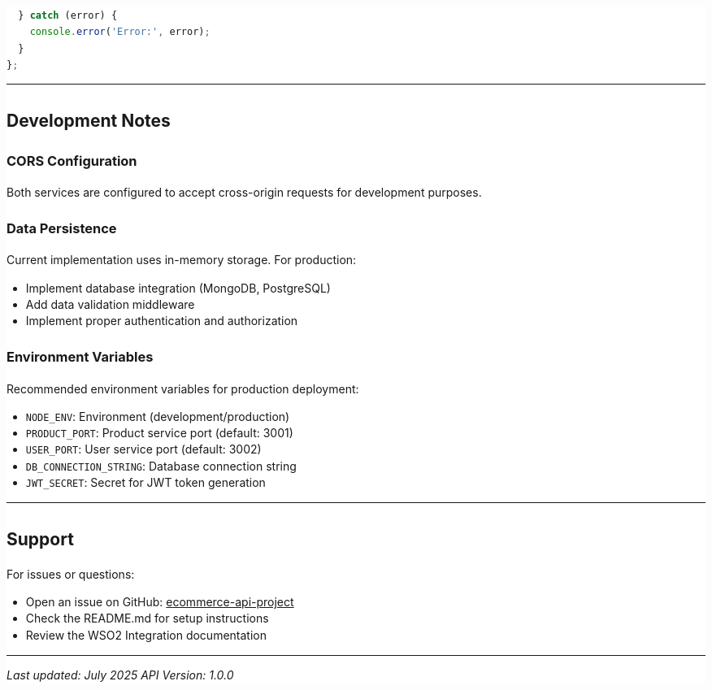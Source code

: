 ```javascript
  } catch (error) {
    console.error('Error:', error);
  }
};
```

---

## Development Notes

### CORS Configuration
Both services are configured to accept cross-origin requests for development purposes.

### Data Persistence
Current implementation uses in-memory storage. For production:
- Implement database integration (MongoDB, PostgreSQL)
- Add data validation middleware
- Implement proper authentication and authorization

### Environment Variables
Recommended environment variables for production deployment:
- `NODE_ENV`: Environment (development/production)
- `PRODUCT_PORT`: Product service port (default: 3001)
- `USER_PORT`: User service port (default: 3002)
- `DB_CONNECTION_STRING`: Database connection string
- `JWT_SECRET`: Secret for JWT token generation

---

## Support

For issues or questions:
- Open an issue on GitHub: [ecommerce-api-project](https://github.com/Thisun-17/ecommerce-api-project-)
- Check the README.md for setup instructions
- Review the WSO2 Integration documentation

---

*Last updated: July 2025*
*API Version: 1.0.0*
